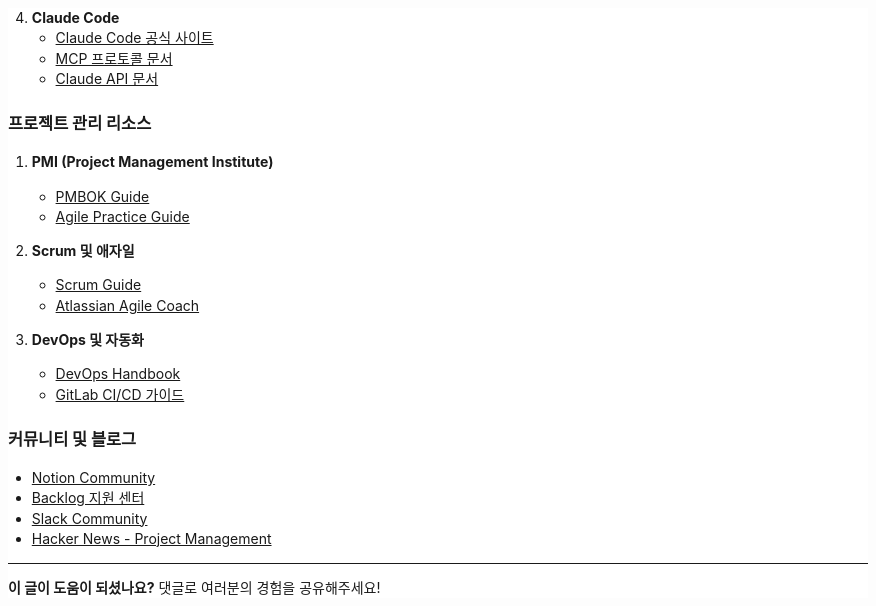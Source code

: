 4. <strong>Claude Code</strong>
   - [Claude Code 공식 사이트](https://claude.ai/code)
   - [MCP 프로토콜 문서](https://modelcontextprotocol.io/)
   - [Claude API 문서](https://docs.anthropic.com/)

### 프로젝트 관리 리소스

1. <strong>PMI (Project Management Institute)</strong>
   - [PMBOK Guide](https://www.pmi.org/pmbok-guide-standards)
   - [Agile Practice Guide](https://www.pmi.org/pmbok-guide-standards/practice-guides/agile)

2. <strong>Scrum 및 애자일</strong>
   - [Scrum Guide](https://scrumguides.org/)
   - [Atlassian Agile Coach](https://www.atlassian.com/agile)

3. <strong>DevOps 및 자동화</strong>
   - [DevOps Handbook](https://itrevolution.com/product/the-devops-handbook/)
   - [GitLab CI/CD 가이드](https://docs.gitlab.com/ee/ci/)

### 커뮤니티 및 블로그

- [Notion Community](https://www.notion.so/community)
- [Backlog 지원 센터](https://support.nulab.com/hc/en-us)
- [Slack Community](https://slackcommunity.com/)
- [Hacker News - Project Management](https://news.ycombinator.com/)

---

<strong>이 글이 도움이 되셨나요?</strong> 댓글로 여러분의 경험을 공유해주세요!
